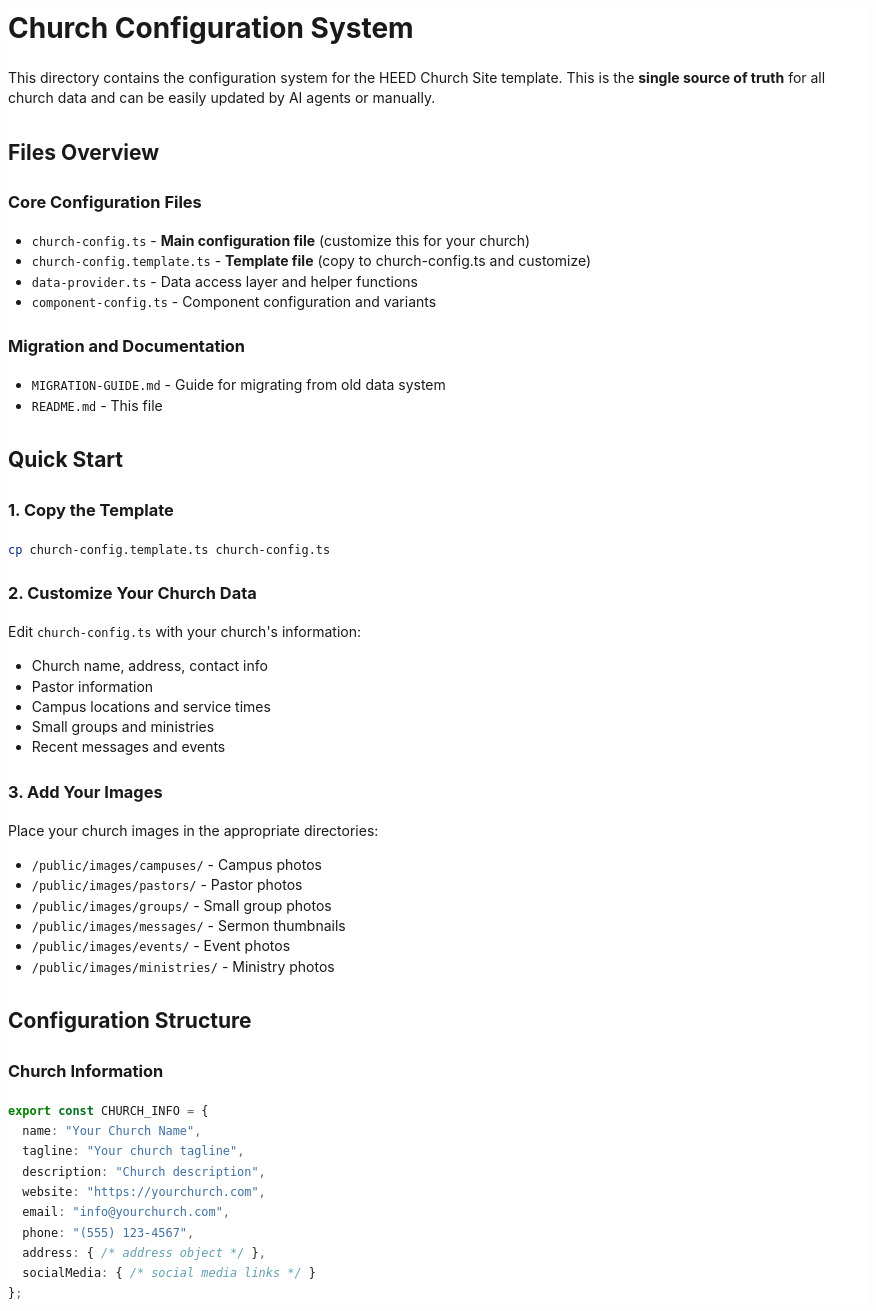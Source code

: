 # Church Configuration System

This directory contains the configuration system for the HEED Church Site template. This is the **single source of truth** for all church data and can be easily updated by AI agents or manually.

## Files Overview

### Core Configuration Files
- `church-config.ts` - **Main configuration file** (customize this for your church)
- `church-config.template.ts` - **Template file** (copy to church-config.ts and customize)
- `data-provider.ts` - Data access layer and helper functions
- `component-config.ts` - Component configuration and variants

### Migration and Documentation
- `MIGRATION-GUIDE.md` - Guide for migrating from old data system
- `README.md` - This file

## Quick Start

### 1. Copy the Template
```bash
cp church-config.template.ts church-config.ts
```

### 2. Customize Your Church Data
Edit `church-config.ts` with your church's information:
- Church name, address, contact info
- Pastor information
- Campus locations and service times
- Small groups and ministries
- Recent messages and events

### 3. Add Your Images
Place your church images in the appropriate directories:
- `/public/images/campuses/` - Campus photos
- `/public/images/pastors/` - Pastor photos
- `/public/images/groups/` - Small group photos
- `/public/images/messages/` - Sermon thumbnails
- `/public/images/events/` - Event photos
- `/public/images/ministries/` - Ministry photos

## Configuration Structure

### Church Information
```typescript
export const CHURCH_INFO = {
  name: "Your Church Name",
  tagline: "Your church tagline",
  description: "Church description",
  website: "https://yourchurch.com",
  email: "info@yourchurch.com",
  phone: "(555) 123-4567",
  address: { /* address object */ },
  socialMedia: { /* social media links */ }
};
```
